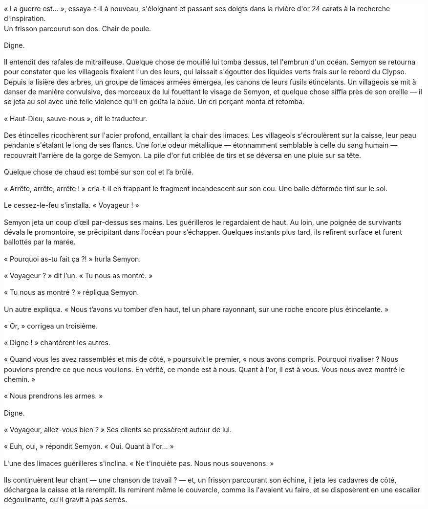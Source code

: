 « La guerre est… », essaya-t-il à nouveau, s'éloignant et passant ses doigts dans la rivière d'or 24 carats à la recherche d'inspiration.  
Un frisson parcourut son dos. Chair de poule.

Digne.

Il entendit des rafales de mitrailleuse. Quelque chose de mouillé lui tomba dessus, tel l'embrun d'un océan. Semyon se retourna pour constater que les villageois fixaient l'un des leurs, qui laissait s'égoutter des liquides verts frais sur le rebord du Clypso. Depuis la lisière des arbres, un groupe de limaces armées émergea, les canons de leurs fusils étincelants. Un villageois se mit à danser de manière convulsive, des morceaux de lui fouettant le visage de Semyon, et quelque chose siffla près de son oreille — il se jeta au sol avec une telle violence qu'il en goûta la boue. Un cri perçant monta et retomba.

« Haut-Dieu, sauve-nous », dit le traducteur.

Des étincelles ricochèrent sur l'acier profond, entaillant la chair des limaces. Les villageois s'écroulèrent sur la caisse, leur peau pendante s'étalant le long de ses flancs. Une forte odeur métallique — étonnamment semblable à celle du sang humain — recouvrait l'arrière de la gorge de Semyon. La pile d'or fut criblée de tirs et se déversa en une pluie sur sa tête.

Quelque chose de chaud est tombé sur son col et l’a brûlé.

« Arrête, arrête, arrête ! » cria-t-il en frappant le fragment incandescent sur son cou. Une balle déformée tint sur le sol.

Le cessez-le-feu s’installa. « Voyageur ! »

Semyon jeta un coup d’œil par-dessus ses mains. Les guérilleros le regardaient de haut. Au loin, une poignée de survivants dévala le promontoire, se précipitant dans l’océan pour s’échapper. Quelques instants plus tard, ils refirent surface et furent ballottés par la marée.

« Pourquoi as-tu fait ça ?! » hurla Semyon.

« Voyageur ? » dit l’un. « Tu nous as montré. »

« Tu nous as montré ? » répliqua Semyon.

Un autre expliqua. « Nous t’avons vu tomber d’en haut, tel un phare rayonnant, sur une roche encore plus étincelante. »

« Or, » corrigea un troisième.

« Digne ! » chantèrent les autres.

« Quand vous les avez rassemblés et mis de côté, » poursuivit le premier, « nous avons compris. Pourquoi rivaliser ? Nous pouvions prendre ce que nous voulions. En vérité, ce monde est à nous. Quant à l'or, il est à vous. Vous nous avez montré le chemin. »

« Nous prendrons les armes. »

Digne.

« Voyageur, allez-vous bien ? » Ses clients se pressèrent autour de lui.

« Euh, oui, » répondit Semyon. « Oui. Quant à l'or… »

L'une des limaces guérilleres s'inclina. « Ne t'inquiète pas. Nous nous souvenons. »

Ils continuèrent leur chant — une chanson de travail ? — et, un frisson parcourant son échine, il jeta les cadavres de côté, déchargea la caisse et la reremplit. Ils remirent même le couvercle, comme ils l'avaient vu faire, et se disposèrent en une escalier dégoulinante, qu'il gravit à pas serrés.
